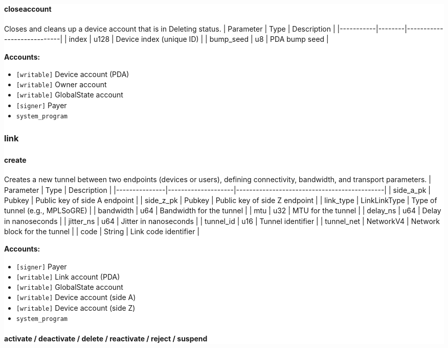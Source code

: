 #### closeaccount

Closes and cleans up a device account that is in Deleting status.
| Parameter | Type | Description |
|-----------|--------|----------------------------|
| index | u128 | Device index (unique ID) |
| bump_seed | u8 | PDA bump seed |

**Accounts:**

- `[writable]` Device account (PDA)
- `[writable]` Owner account
- `[writable]` GlobalState account
- `[signer]` Payer
- `system_program`

### link

#### create

Creates a new tunnel between two endpoints (devices or users), defining connectivity, bandwidth, and transport parameters.
| Parameter | Type | Description |
|---------------|--------------------|---------------------------------------------|
| side_a_pk | Pubkey | Public key of side A endpoint |
| side_z_pk | Pubkey | Public key of side Z endpoint |
| link_type | LinkLinkType | Type of tunnel (e.g., MPLSoGRE) |
| bandwidth | u64 | Bandwidth for the tunnel |
| mtu | u32 | MTU for the tunnel |
| delay_ns | u64 | Delay in nanoseconds |
| jitter_ns | u64 | Jitter in nanoseconds |
| tunnel_id | u16 | Tunnel identifier |
| tunnel_net | NetworkV4 | Network block for the tunnel |
| code | String | Link code identifier |

**Accounts:**

- `[signer]` Payer
- `[writable]` Link account (PDA)
- `[writable]` GlobalState account
- `[writable]` Device account (side A)
- `[writable]` Device account (side Z)
- `system_program`

#### activate / deactivate / delete / reactivate / reject / suspend
